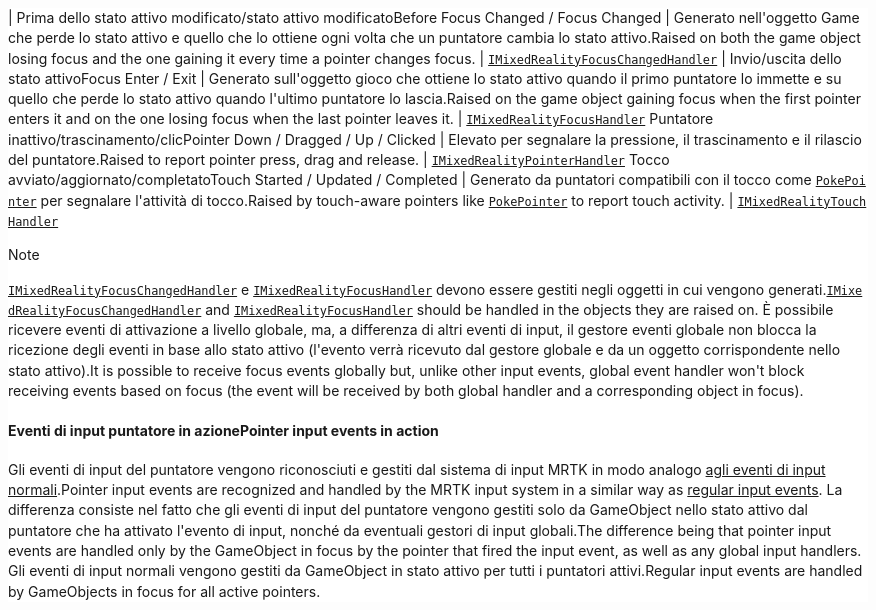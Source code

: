 | <span data-ttu-id="18b46-223">Prima dello stato attivo modificato/stato attivo modificato</span><span class="sxs-lookup"><span data-stu-id="18b46-223">Before Focus Changed / Focus Changed</span></span> | <span data-ttu-id="18b46-224">Generato nell'oggetto Game che perde lo stato attivo e quello che lo ottiene ogni volta che un puntatore cambia lo stato attivo.</span><span class="sxs-lookup"><span data-stu-id="18b46-224">Raised on both the game object losing focus and the one gaining it every time a pointer changes focus.</span></span> | [`IMixedRealityFocusChangedHandler`](xref:Microsoft.MixedReality.Toolkit.Input.IMixedRealityFocusChangedHandler) |
<span data-ttu-id="18b46-225">Invio/uscita dello stato attivo</span><span class="sxs-lookup"><span data-stu-id="18b46-225">Focus Enter / Exit</span></span> | <span data-ttu-id="18b46-226">Generato sull'oggetto gioco che ottiene lo stato attivo quando il primo puntatore lo immette e su quello che perde lo stato attivo quando l'ultimo puntatore lo lascia.</span><span class="sxs-lookup"><span data-stu-id="18b46-226">Raised on the game object gaining focus when the first pointer enters it and on the one losing focus when the last pointer leaves it.</span></span> | [`IMixedRealityFocusHandler`](xref:Microsoft.MixedReality.Toolkit.Input.IMixedRealityFocusHandler)
<span data-ttu-id="18b46-227">Puntatore inattivo/trascinamento/clic</span><span class="sxs-lookup"><span data-stu-id="18b46-227">Pointer Down / Dragged / Up / Clicked</span></span> | <span data-ttu-id="18b46-228">Elevato per segnalare la pressione, il trascinamento e il rilascio del puntatore.</span><span class="sxs-lookup"><span data-stu-id="18b46-228">Raised to report pointer press, drag and release.</span></span> | [`IMixedRealityPointerHandler`](xref:Microsoft.MixedReality.Toolkit.Input.IMixedRealityPointerHandler)
<span data-ttu-id="18b46-229">Tocco avviato/aggiornato/completato</span><span class="sxs-lookup"><span data-stu-id="18b46-229">Touch Started / Updated / Completed</span></span> | <span data-ttu-id="18b46-230">Generato da puntatori compatibili con il tocco come [`PokePointer`](xref:Microsoft.MixedReality.Toolkit.Input.PokePointer) per segnalare l'attività di tocco.</span><span class="sxs-lookup"><span data-stu-id="18b46-230">Raised by touch-aware pointers like [`PokePointer`](xref:Microsoft.MixedReality.Toolkit.Input.PokePointer) to report touch activity.</span></span> | [`IMixedRealityTouchHandler`](xref:Microsoft.MixedReality.Toolkit.Input.IMixedRealityTouchHandler)

> [!NOTE]
> <span data-ttu-id="18b46-231">[`IMixedRealityFocusChangedHandler`](xref:Microsoft.MixedReality.Toolkit.Input.IMixedRealityFocusChangedHandler) e [`IMixedRealityFocusHandler`](xref:Microsoft.MixedReality.Toolkit.Input.IMixedRealityFocusHandler) devono essere gestiti negli oggetti in cui vengono generati.</span><span class="sxs-lookup"><span data-stu-id="18b46-231">[`IMixedRealityFocusChangedHandler`](xref:Microsoft.MixedReality.Toolkit.Input.IMixedRealityFocusChangedHandler) and [`IMixedRealityFocusHandler`](xref:Microsoft.MixedReality.Toolkit.Input.IMixedRealityFocusHandler) should be handled in the objects they are raised on.</span></span> <span data-ttu-id="18b46-232">È possibile ricevere eventi di attivazione a livello globale, ma, a differenza di altri eventi di input, il gestore eventi globale non blocca la ricezione degli eventi in base allo stato attivo (l'evento verrà ricevuto dal gestore globale e da un oggetto corrispondente nello stato attivo).</span><span class="sxs-lookup"><span data-stu-id="18b46-232">It is possible to receive focus events globally but, unlike other input events, global event handler won't block receiving events based on focus (the event will be received by both global handler and a corresponding object in focus).</span></span>

#### <a name="pointer-input-events-in-action"></a><span data-ttu-id="18b46-233">Eventi di input puntatore in azione</span><span class="sxs-lookup"><span data-stu-id="18b46-233">Pointer input events in action</span></span>

<span data-ttu-id="18b46-234">Gli eventi di input del puntatore vengono riconosciuti e gestiti dal sistema di input MRTK in modo analogo [agli eventi di input normali](InputEvents.md#input-events-in-action).</span><span class="sxs-lookup"><span data-stu-id="18b46-234">Pointer input events are recognized and handled by the MRTK input system in a similar way as [regular input events](InputEvents.md#input-events-in-action).</span></span> <span data-ttu-id="18b46-235">La differenza consiste nel fatto che gli eventi di input del puntatore vengono gestiti solo da GameObject nello stato attivo dal puntatore che ha attivato l'evento di input, nonché da eventuali gestori di input globali.</span><span class="sxs-lookup"><span data-stu-id="18b46-235">The difference being that pointer input events are handled only by the GameObject in focus by the pointer that fired the input event, as well as any global input handlers.</span></span> <span data-ttu-id="18b46-236">Gli eventi di input normali vengono gestiti da GameObject in stato attivo per tutti i puntatori attivi.</span><span class="sxs-lookup"><span data-stu-id="18b46-236">Regular input events are handled by GameObjects in focus for all active pointers.</span></span>
